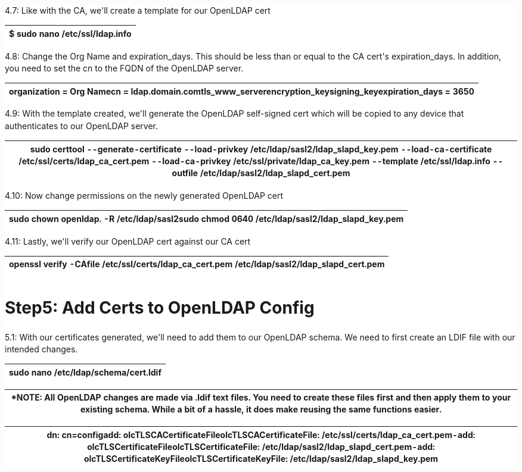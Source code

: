   

4.7: Like with the CA, we'll create a template for our OpenLDAP cert

  

| $ sudo nano /etc/ssl/ldap.info |
| --- |

  

4.8: Change the Org Name and expiration\_days. This should be less than or equal to the CA cert's expiration\_days. In addition, you need to set the cn to the FQDN of the OpenLDAP server.

| organization = Org Namecn = ldap.domain.comtls_www_serverencryption_keysigning_keyexpiration_days = 3650 |
| --- |

4.9: With the template created, we'll generate the OpenLDAP self-signed cert which will be copied to any device that authenticates to our OpenLDAP server.

  

| sudo certtool --generate-certificate \--load-privkey /etc/ldap/sasl2/ldap_slapd_key.pem \--load-ca-certificate /etc/ssl/certs/ldap_ca_cert.pem \--load-ca-privkey /etc/ssl/private/ldap_ca_key.pem \--template /etc/ssl/ldap.info \--outfile /etc/ldap/sasl2/ldap_slapd_cert.pem |
| --- |

  

4.10: Now change permissions on the newly generated OpenLDAP cert

  

| sudo chown openldap. -R /etc/ldap/sasl2sudo chmod 0640 /etc/ldap/sasl2/ldap_slapd_key.pem |
| --- |

  
  

4.11: Lastly, we'll verify our OpenLDAP cert against our CA cert

  
  

| openssl verify -CAfile /etc/ssl/certs/ldap_ca_cert.pem /etc/ldap/sasl2/ldap_slapd_cert.pem |
| --- |

  
  
  
  
  

# Step5: Add Certs to OpenLDAP Config

5.1: With our certificates generated, we'll need to add them to our OpenLDAP schema. We need to first create an LDIF file with our intended changes.

  

| sudo nano /etc/ldap/schema/cert.ldif |
| --- |

  

| *NOTE: All OpenLDAP changes are made via .ldif text files. You need to create these files first and then apply them to your existing schema. While a bit of a hassle, it does make reusing the same functions easier. |
| --- |

  
  
  

| dn: cn=configadd: olcTLSCACertificateFileolcTLSCACertificateFile: /etc/ssl/certs/ldap_ca_cert.pem-add: olcTLSCertificateFileolcTLSCertificateFile: /etc/ldap/sasl2/ldap_slapd_cert.pem-add: olcTLSCertificateKeyFileolcTLSCertificateKeyFile: /etc/ldap/sasl2/ldap_slapd_key.pem |
| --- |
